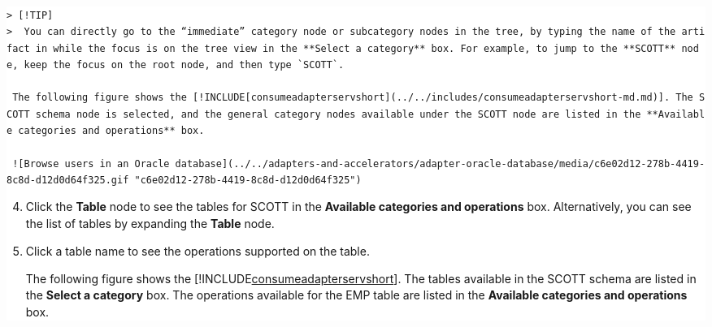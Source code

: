     > [!TIP]
    >  You can directly go to the “immediate” category node or subcategory nodes in the tree, by typing the name of the artifact in while the focus is on the tree view in the **Select a category** box. For example, to jump to the **SCOTT** node, keep the focus on the root node, and then type `SCOTT`.  
  
     The following figure shows the [!INCLUDE[consumeadapterservshort](../../includes/consumeadapterservshort-md.md)]. The SCOTT schema node is selected, and the general category nodes available under the SCOTT node are listed in the **Available categories and operations** box.  
  
     ![Browse users in an Oracle database](../../adapters-and-accelerators/adapter-oracle-database/media/c6e02d12-278b-4419-8c8d-d12d0d64f325.gif "c6e02d12-278b-4419-8c8d-d12d0d64f325")  
  
4.  Click the **Table** node to see the tables for SCOTT in the **Available categories and operations** box. Alternatively, you can see the list of tables by expanding the **Table** node.  
  
5.  Click a table name to see the operations supported on the table.  
  
     The following figure shows the [!INCLUDE[consumeadapterservshort](../../includes/consumeadapterservshort-md.md)]. The tables available in the SCOTT schema are listed in the **Select a category** box. The operations available for the EMP table are listed in the **Available categories and operations** box.  
  